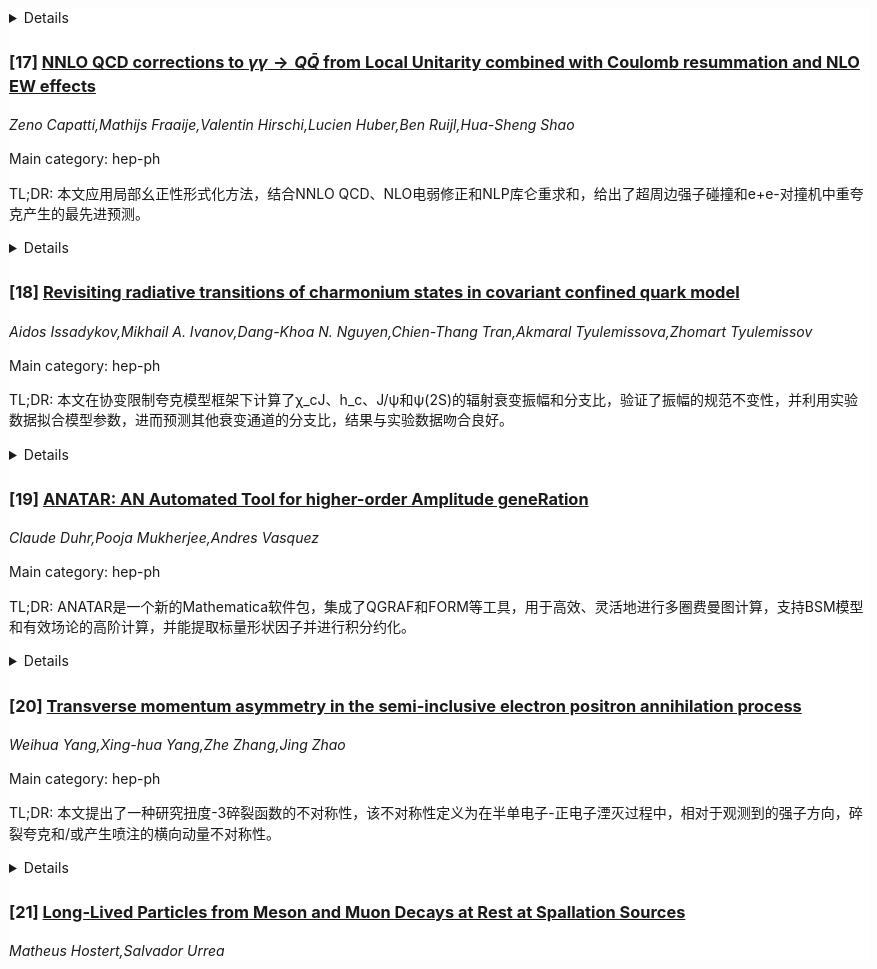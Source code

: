 <details><summary>Details</summary></details>


### [17] [NNLO QCD corrections to $γγ\rightarrow Q\bar{Q}$ from Local Unitarity combined with Coulomb resummation and NLO EW effects](https://arxiv.org/abs/2509.13439)
*Zeno Capatti,Mathijs Fraaije,Valentin Hirschi,Lucien Huber,Ben Ruijl,Hua-Sheng Shao*

Main category: hep-ph

TL;DR: 本文应用局部幺正性形式化方法，结合NNLO QCD、NLO电弱修正和NLP库仑重求和，给出了超周边强子碰撞和e+e-对撞机中重夸克产生的最先进预测。


<details><summary>Details</summary></details>


### [18] [Revisiting radiative transitions of charmonium states in covariant confined quark model](https://arxiv.org/abs/2509.13657)
*Aidos Issadykov,Mikhail A. Ivanov,Dang-Khoa N. Nguyen,Chien-Thang Tran,Akmaral Tyulemissova,Zhomart Tyulemissov*

Main category: hep-ph

TL;DR: 本文在协变限制夸克模型框架下计算了χ_cJ、h_c、J/ψ和ψ(2S)的辐射衰变振幅和分支比，验证了振幅的规范不变性，并利用实验数据拟合模型参数，进而预测其他衰变通道的分支比，结果与实验数据吻合良好。


<details><summary>Details</summary></details>


### [19] [ANATAR: AN Automated Tool for higher-order Amplitude geneRation](https://arxiv.org/abs/2509.13951)
*Claude Duhr,Pooja Mukherjee,Andres Vasquez*

Main category: hep-ph

TL;DR: ANATAR是一个新的Mathematica软件包，集成了QGRAF和FORM等工具，用于高效、灵活地进行多圈费曼图计算，支持BSM模型和有效场论的高阶计算，并能提取标量形状因子并进行积分约化。


<details><summary>Details</summary></details>


### [20] [Transverse momentum asymmetry in the semi-inclusive electron positron annihilation process](https://arxiv.org/abs/2509.14011)
*Weihua Yang,Xing-hua Yang,Zhe Zhang,Jing Zhao*

Main category: hep-ph

TL;DR: 本文提出了一种研究扭度-3碎裂函数的不对称性，该不对称性定义为在半单电子-正电子湮灭过程中，相对于观测到的强子方向，碎裂夸克和/或产生喷注的横向动量不对称性。


<details><summary>Details</summary></details>


### [21] [Long-Lived Particles from Meson and Muon Decays at Rest at Spallation Sources](https://arxiv.org/abs/2509.14085)
*Matheus Hostert,Salvador Urrea*
